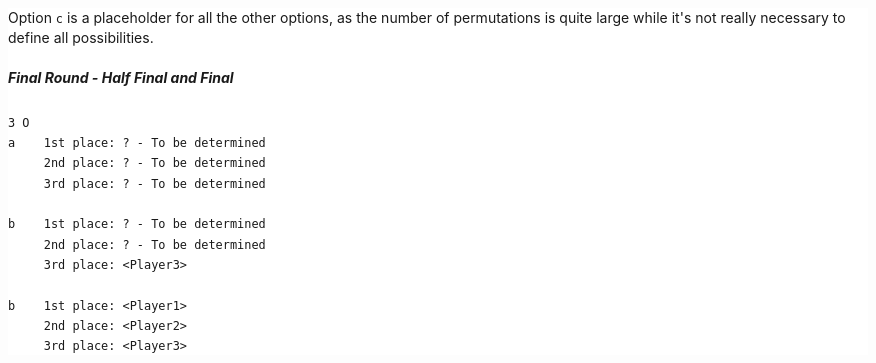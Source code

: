 Option `c` is a placeholder for all the other options,
as the number of permutations is quite large
while it's not really necessary to define all possibilities.

##### Final Round - Half Final and Final

```
3 O
a    1st place: ? - To be determined
     2nd place: ? - To be determined
     3rd place: ? - To be determined

b    1st place: ? - To be determined
     2nd place: ? - To be determined
     3rd place: <Player3>

b    1st place: <Player1>
     2nd place: <Player2>
     3rd place: <Player3>
```

[comment]: <> (## Events)
